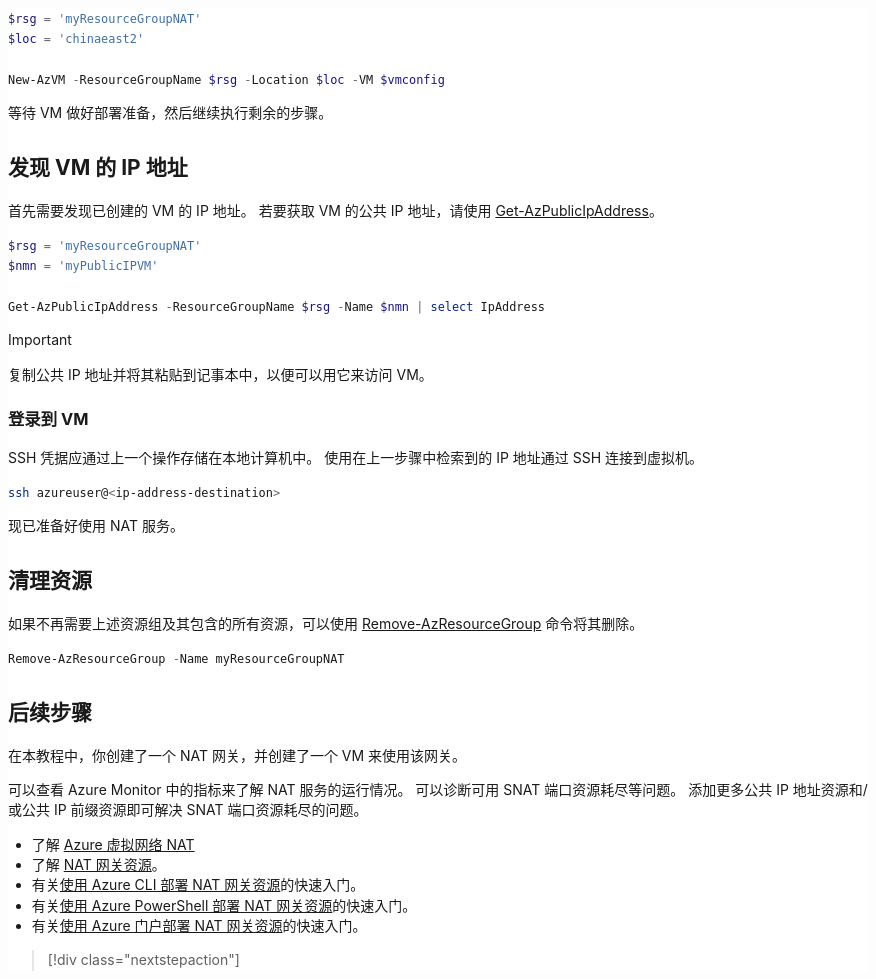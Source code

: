 ```powershell
$rsg = 'myResourceGroupNAT'
$loc = 'chinaeast2'

New-AzVM -ResourceGroupName $rsg -Location $loc -VM $vmconfig
```

等待 VM 做好部署准备，然后继续执行剩余的步骤。

## <a name="discover-the-ip-address-of-the-vm"></a>发现 VM 的 IP 地址

首先需要发现已创建的 VM 的 IP 地址。 若要获取 VM 的公共 IP 地址，请使用 [Get-AzPublicIpAddress](https://docs.microsoft.com/powershell/module/az.network/get-azpublicipaddress?view=latest)。 

```powershell
$rsg = 'myResourceGroupNAT'
$nmn = 'myPublicIPVM'

Get-AzPublicIpAddress -ResourceGroupName $rsg -Name $nmn | select IpAddress
``` 

>[!IMPORTANT]
>复制公共 IP 地址并将其粘贴到记事本中，以便可以用它来访问 VM。

### <a name="sign-in-to-vm"></a>登录到 VM

SSH 凭据应通过上一个操作存储在本地计算机中。  使用在上一步骤中检索到的 IP 地址通过 SSH 连接到虚拟机。



```bash
ssh azureuser@<ip-address-destination>
```

现已准备好使用 NAT 服务。

## <a name="clean-up-resources"></a>清理资源

如果不再需要上述资源组及其包含的所有资源，可以使用 [Remove-AzResourceGroup](https://docs.microsoft.com/powershell/module/az.resources/remove-azresourcegroup?view=latest) 命令将其删除。

```powershell 
Remove-AzResourceGroup -Name myResourceGroupNAT
```

## <a name="next-steps"></a>后续步骤

在本教程中，你创建了一个 NAT 网关，并创建了一个 VM 来使用该网关。 

可以查看 Azure Monitor 中的指标来了解 NAT 服务的运行情况。 可以诊断可用 SNAT 端口资源耗尽等问题。  添加更多公共 IP 地址资源和/或公共 IP 前缀资源即可解决 SNAT 端口资源耗尽的问题。

- 了解 [Azure 虚拟网络 NAT](./nat-overview.md)
- 了解 [NAT 网关资源](./nat-gateway-resource.md)。
- 有关[使用 Azure CLI 部署 NAT 网关资源](./quickstart-create-nat-gateway-cli.md)的快速入门。
- 有关[使用 Azure PowerShell 部署 NAT 网关资源](./quickstart-create-nat-gateway-powershell.md)的快速入门。
- 有关[使用 Azure 门户部署 NAT 网关资源](./quickstart-create-nat-gateway-portal.md)的快速入门。
> [!div class="nextstepaction"]


